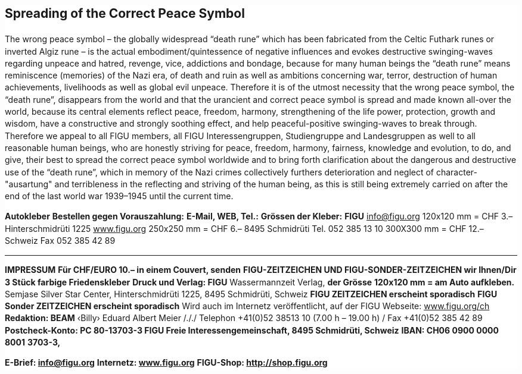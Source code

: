 ## Spreading of the Correct Peace Symbol
The wrong peace symbol – the globally widespread “death rune” which has been fabricated from the Celtic Futhark runes or inverted
Algiz rune – is the actual embodiment/quintessence of negative influences and evokes destructive swinging-waves regarding unpeace
and hatred, revenge, vice, addictions and bondage, because for many human beings the “death rune” means reminiscence (memories)
of the Nazi era, of death and ruin as well as ambitions concerning war, terror, destruction of human achievements, livelihoods as well
as global evil unpeace.
Therefore it is of the utmost necessity that the wrong peace symbol, the “death rune”, disappears from the world and that the urancient and correct peace symbol is spread and made known all-over the world, because its central elements reflect peace, freedom,
harmony, strengthening of the life power, protection, growth and wisdom, have a constructive and strongly soothing effect, and help
peaceful-positive swinging-waves to break through.
Therefore we appeal to all FIGU members, all FIGU Interessengruppen, Studiengruppe and Landesgruppen as well to all reasonable
human beings, who are honestly striving for peace, freedom, harmony, fairness, knowledge and evolution, to do, and give, their best
to spread the correct peace symbol worldwide and to bring forth clarification about the dangerous and destructive use of the “death
rune”, which in memory of the Nazi crimes collectively furthers deterioration and neglect of character-"ausartung" and terribleness in
the reflecting and striving of the human being, as this is still being extremely carried on after the end of the last world war 1939–1945
until the current time.

**Autokleber** **Bestellen gegen Vorauszahlung:** **E-Mail, WEB, Tel.:**
**Grössen der Kleber:** **FIGU** info@figu.org
120x120 mm = CHF 3.– Hinterschmidrüti 1225 www.figu.org
250x250 mm = CHF 6.– 8495 Schmidrüti Tel. 052 385 13 10
300X300 mm = CHF 12.– Schweiz Fax 052 385 42 89


-----

**IMPRESSUM** **Für CHF/EURO 10.– in einem Couvert, senden**
**FIGU-ZEITZEICHEN UND FIGU-SONDER-ZEITZEICHEN                   wir Ihnen/Dir 3 Stück farbige Friedenskleber**
**Druck und Verlag: FIGU** Wassermannzeit Verlag, **der Grösse** **120x120 mm = am Auto aufkleben.**
Semjase Silver Star Center, Hinterschmidrüti 1225, 8495 Schmidrüti, Schweiz
**FIGU ZEITZEICHEN erscheint sporadisch**
**FIGU Sonder ZEITZEICHEN erscheint sporadisch**
Wird auch im Internetz veröffentlicht, auf der FIGU Webseite: www.figu.org/ch
**Redaktion: BEAM** ‹Billy› Eduard Albert Meier /././ Telephon +41(0)52 38513 10 (7.00 h – 19.00 h) / Fax +41(0)52 385 42 89
**Postcheck-Konto: PC 80-13703-3 FIGU Freie Interessengemeinschaft, 8495 Schmidrüti, Schweiz**
**IBAN: CH06 0900 0000 8001** **3703-3,**

**E-Brief: info@figu.org**
**Internetz: www.figu.org**
**FIGU-Shop: http://shop.figu.org**
